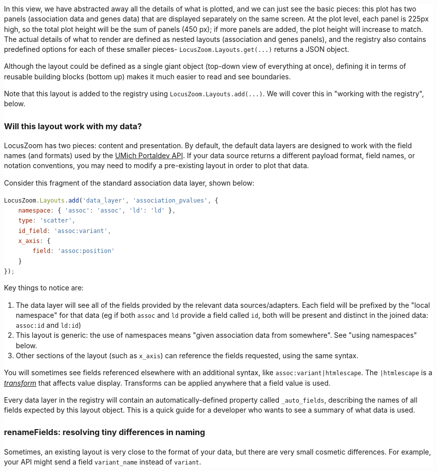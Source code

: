 In this view, we have abstracted away all the details of what is plotted, and we can just see the basic pieces: this plot has two panels (association data and genes data) that are displayed separately on the same screen. At the plot level, each panel is 225px high, so the total plot height will be the sum of panels (450 px); if more panels are added, the plot height will increase to match. The actual details of what to render are defined as nested layouts (association and genes panels), and the registry also contains predefined options for each of these smaller pieces- `LocusZoom.Layouts.get(...)` returns a JSON object.  

Although the layout could be defined as a single giant object (top-down view of everything at once), defining it in terms of reusable building blocks (bottom up) makes it much easier to read and see boundaries. 

Note that this layout is added to the registry using `LocusZoom.Layouts.add(...)`. We will cover this in "working with the registry", below.

### Will this layout work with my data?
LocusZoom has two pieces: content and presentation. By default, the default data layers are designed to work with the field names (and formats) used by the [UMich Portaldev API](https://portaldev.sph.umich.edu/docs/api/v1/#overview-of-api-endpoints). If your data source returns a different payload format, field names, or notation conventions, you may need to modify a pre-existing layout in order to plot that data.

Consider this fragment of the standard association data layer, shown below: 

```js
LocusZoom.Layouts.add('data_layer', 'association_pvalues', {
    namespace: { 'assoc': 'assoc', 'ld': 'ld' },
    type: 'scatter',
    id_field: 'assoc:variant',
    x_axis: {
        field: 'assoc:position'
    }
});
```

Key things to notice are:

1. The data layer will see all of the fields provided by the relevant data sources/adapters. Each field will be prefixed by the "local namespace" for that data (eg if both `assoc` and `ld` provide a field called `id`, both will be present and distinct in the joined data: `assoc:id` and `ld:id`)
2. This layout is generic: the use of namespaces means "given association data from somewhere". See "using namespaces" below.
3. Other sections of the layout (such as `x_axis`) can reference the fields requested, using the same syntax.

You will sometimes see fields referenced elsewhere with an additional syntax, like `assoc:variant|htmlescape`. The `|htmlescape` is a [*transform*](../api/module-LocusZoom_TransformationFunctions.html) that affects value display. Transforms can be applied anywhere that a field value is used.

Every data layer in the registry will contain an automatically-defined property called `_auto_fields`, describing the names of all fields expected by this layout object. This is a quick guide for a developer who wants to see a summary of what data is used.

### renameFields: resolving tiny differences in naming
Sometimes, an existing layout is very close to the format of your data, but there are very small cosmetic differences. For example, your API might send a field `variant_name` instead of `variant`.
